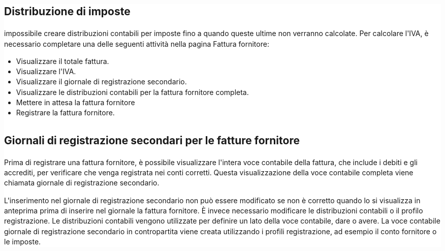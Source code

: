 </ol></td>
</tr>
</tbody>
</table>

 
<a name="distributing-taxes"></a>Distribuzione di imposte
------------------

impossibile creare distribuzioni contabili per imposte fino a quando queste ultime non verranno calcolate. Per calcolare l'IVA, è necessario completare una delle seguenti attività nella pagina Fattura fornitore:
-   Visualizzare il totale fattura.
-   Visualizzare l'IVA.
-   Visualizzare il giornale di registrazione secondario.
-   Visualizzare le distribuzioni contabili per la fattura fornitore completa.
-   Mettere in attesa la fattura fornitore
-   Registrare la fattura fornitore.

## <a name="subledger-journals-for-vendor-invoices"></a>Giornali di registrazione secondari per le fatture fornitore
Prima di registrare una fattura fornitore, è possibile visualizzare l'intera voce contabile della fattura, che include i debiti e gli accrediti, per verificare che venga registrata nei conti corretti. Questa visualizzazione della voce contabile completa viene chiamata giornale di registrazione secondario. 

L'inserimento nel giornale di registrazione secondario non può essere modificato se non è corretto quando lo si visualizza in anteprima prima di inserire nel giornale la fattura fornitore. È invece necessario modificare le distribuzioni contabili o il profilo registrazione. Le distribuzioni contabili vengono utilizzate per definire un lato della voce contabile, dare o avere. La voce contabile giornale di registrazione secondario in contropartita viene creata utilizzando i profili registrazione, ad esempio il conto fornitore o le imposte.






